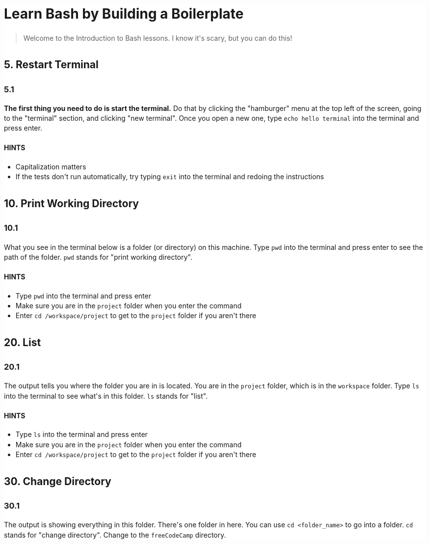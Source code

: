 # Learn Bash by Building a Boilerplate

> Welcome to the Introduction to Bash lessons. I know it's scary, but you can do this!

## 5. Restart Terminal

### 5.1

**The first thing you need to do is start the terminal.** Do that by clicking the "hamburger" menu at the top left of the screen, going to the "terminal" section, and clicking "new terminal". Once you open a new one, type `echo hello terminal` into the terminal and press enter.

#### HINTS

- Capitalization matters
- If the tests don't run automatically, try typing `exit` into the terminal and redoing the instructions

## 10. Print Working Directory

### 10.1

What you see in the terminal below is a folder (or directory) on this machine. Type `pwd` into the terminal and press enter to see the path of the folder. `pwd` stands for "print working directory".

#### HINTS

- Type `pwd` into the terminal and press enter
- Make sure you are in the `project` folder when you enter the command
- Enter `cd /workspace/project` to get to the `project` folder if you aren't there

## 20. List

### 20.1

The output tells you where the folder you are in is located. You are in the `project` folder, which is in the `workspace` folder. Type `ls` into the terminal to see what's in this folder. `ls` stands for "list".

#### HINTS

- Type `ls` into the terminal and press enter
- Make sure you are in the `project` folder when you enter the command
- Enter `cd /workspace/project` to get to the `project` folder if you aren't there

## 30. Change Directory

### 30.1

The output is showing everything in this folder. There's one folder in here. You can use `cd <folder_name>` to go into a folder. `cd` stands for "change directory". Change to the `freeCodeCamp` directory.
